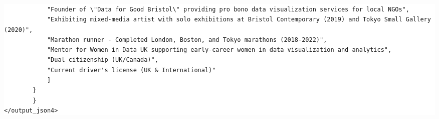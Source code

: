                 "Founder of \"Data for Good Bristol\" providing pro bono data visualization services for local NGOs",
                "Exhibiting mixed-media artist with solo exhibitions at Bristol Contemporary (2019) and Tokyo Small Gallery (2020)",
                "Marathon runner - Completed London, Boston, and Tokyo marathons (2018-2022)",
                "Mentor for Women in Data UK supporting early-career women in data visualization and analytics",
                "Dual citizenship (UK/Canada)",
                "Current driver's license (UK & International)"
                ]
            }
            }
    </output_json4>
</example4>
</few_shot_examples>